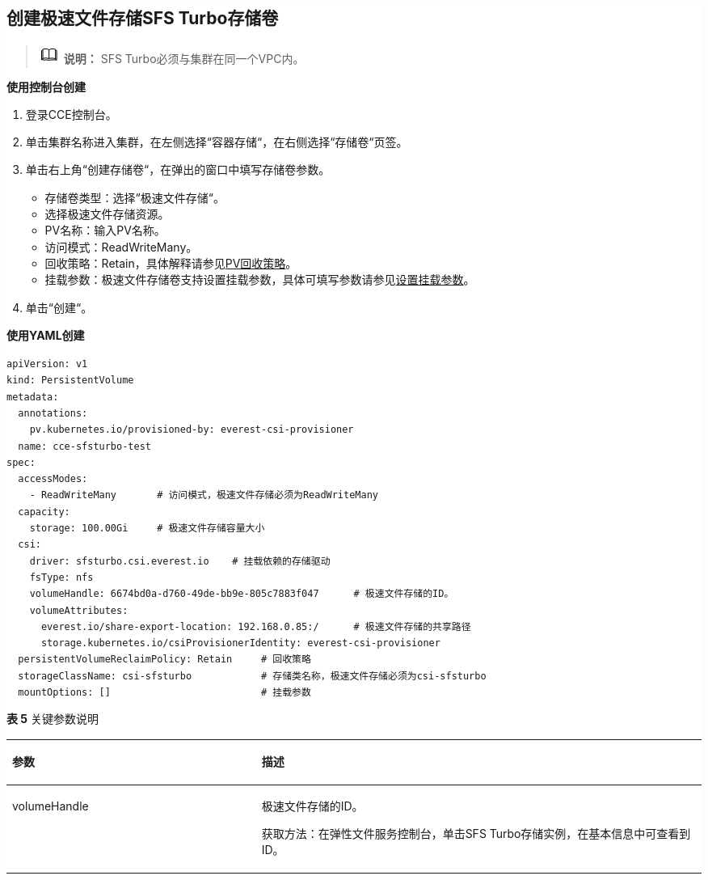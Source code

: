 ## 创建极速文件存储SFS Turbo存储卷<a name="section746701219919"></a>

>![](public_sys-resources/icon-note.gif) **说明：** 
>SFS Turbo必须与集群在同一个VPC内。

**使用控制台创建**

1.  登录CCE控制台。
2.  单击集群名称进入集群，在左侧选择“容器存储“，在右侧选择“存储卷“页签。
3.  单击右上角“创建存储卷“，在弹出的窗口中填写存储卷参数。
    -   存储卷类型：选择“极速文件存储“。
    -   选择极速文件存储资源。
    -   PV名称：输入PV名称。
    -   访问模式：ReadWriteMany。
    -   回收策略：Retain，具体解释请参见[PV回收策略](#section19999142414413)。
    -   挂载参数：极速文件存储卷支持设置挂载参数，具体可填写参数请参见[设置挂载参数](设置挂载参数.md)。

4.  单击“创建“。

**使用YAML创建**

```
apiVersion: v1
kind: PersistentVolume
metadata:
  annotations:
    pv.kubernetes.io/provisioned-by: everest-csi-provisioner
  name: cce-sfsturbo-test
spec:
  accessModes:
    - ReadWriteMany       # 访问模式，极速文件存储必须为ReadWriteMany
  capacity:
    storage: 100.00Gi     # 极速文件存储容量大小
  csi:
    driver: sfsturbo.csi.everest.io    # 挂载依赖的存储驱动
    fsType: nfs
    volumeHandle: 6674bd0a-d760-49de-bb9e-805c7883f047      # 极速文件存储的ID。
    volumeAttributes:
      everest.io/share-export-location: 192.168.0.85:/      # 极速文件存储的共享路径
      storage.kubernetes.io/csiProvisionerIdentity: everest-csi-provisioner
  persistentVolumeReclaimPolicy: Retain     # 回收策略
  storageClassName: csi-sfsturbo            # 存储类名称，极速文件存储必须为csi-sfsturbo
  mountOptions: []                          # 挂载参数
```

**表 5**  关键参数说明

<a name="table953204119"></a>
<table><thead align="left"><tr id="row1666206115"><th class="cellrowborder" valign="top" width="35.89%" id="mcps1.2.3.1.1"><p id="p1662017116"><a name="p1662017116"></a><a name="p1662017116"></a>参数</p>
</th>
<th class="cellrowborder" valign="top" width="64.11%" id="mcps1.2.3.1.2"><p id="p56820513"><a name="p56820513"></a><a name="p56820513"></a>描述</p>
</th>
</tr>
</thead>
<tbody><tr id="row1061620713"><td class="cellrowborder" valign="top" width="35.89%" headers="mcps1.2.3.1.1 "><p id="p2127205115"><a name="p2127205115"></a><a name="p2127205115"></a>volumeHandle</p>
</td>
<td class="cellrowborder" valign="top" width="64.11%" headers="mcps1.2.3.1.2 "><p id="p331414324103"><a name="p331414324103"></a><a name="p331414324103"></a>极速文件存储的ID。</p>
<p id="p1455172961010"><a name="p1455172961010"></a><a name="p1455172961010"></a>获取方法：在弹性文件服务控制台，单击SFS Turbo存储实例，在基本信息中可查看到ID。</p>